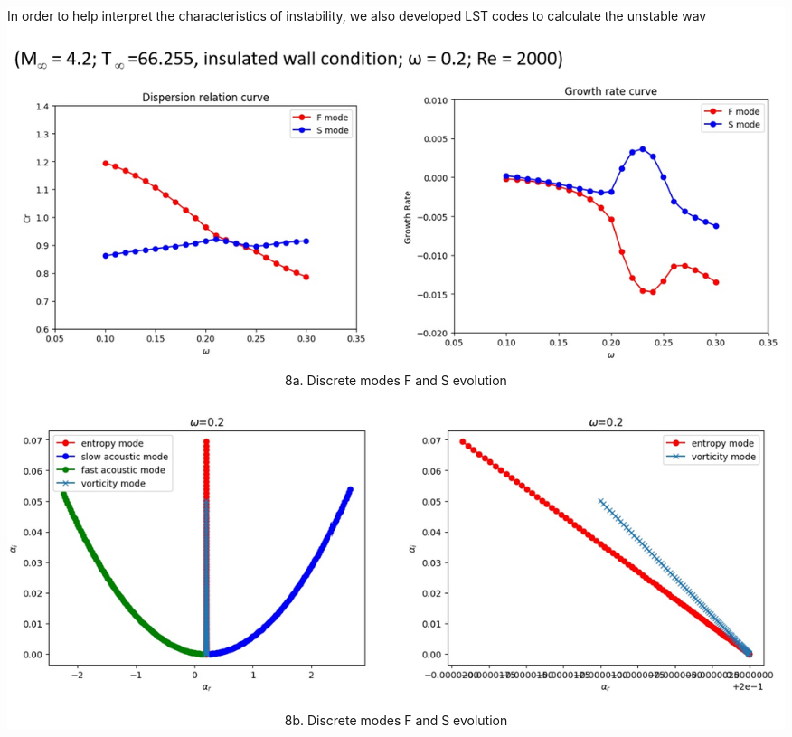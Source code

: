 In order to help interpret the characteristics of instability, we also developed LST codes to calculate the unstable wav
<div style="display: flex; justify-content: center; align-items: center; width: 100%; background: transparent;">
  <img src="../assets/img/HT/HT8a.png" alt="8a. Discrete modes F and S evolution" style="max-width: 100%; height: auto;">
</div>
<div style="text-align: center; margin-top: 10px;">
8a. Discrete modes F and S evolution</div>
<p></p>

<div style="display: flex; justify-content: center; align-items: center; width: 100%; background: transparent;">
  <img src="../assets/img/HT/HT8b.png" alt="8b. Discrete modes F and S evolution" style="max-width: 100%; height: auto;">
</div>
<div style="text-align: center; margin-top: 10px;">
8b. Discrete modes F and S evolution</div>
<p></p>
